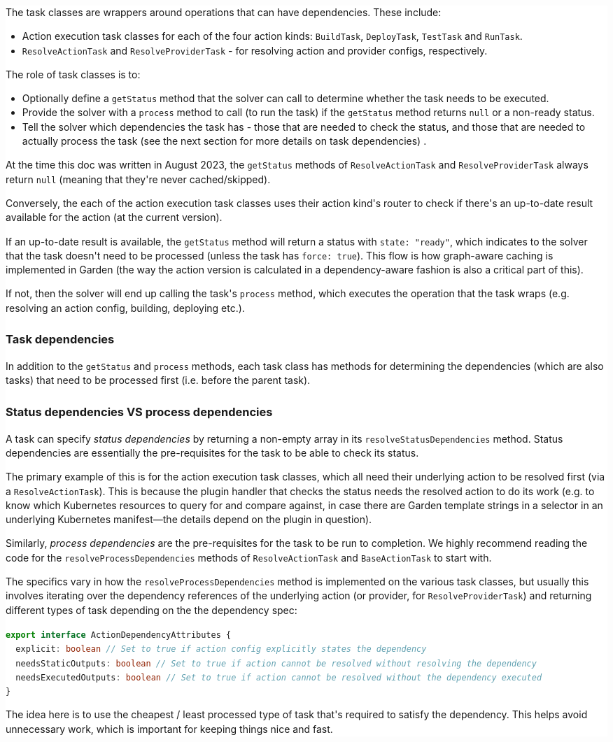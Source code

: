 The task classes are wrappers around operations that can have dependencies. These include:
* Action execution task classes for each of the four action kinds: `BuildTask`, `DeployTask`, `TestTask` and `RunTask`.
* `ResolveActionTask` and `ResolveProviderTask` - for resolving action and provider configs, respectively.

The role of task classes is to:
* Optionally define a `getStatus` method that the solver can call to determine whether the task needs to be executed.
* Provide the solver with a `process` method to call (to run the task) if the `getStatus` method returns `null` or a non-ready status.
* Tell the solver which dependencies the task has - those that are needed to check the status, and those that are needed to actually process the task (see the next section for more details on task dependencies) .

At the time this doc was written in August 2023, the `getStatus` methods of `ResolveActionTask` and `ResolveProviderTask` always return `null` (meaning that they're never cached/skipped).

Conversely, the each of the action execution task classes uses their action kind's router to check if there's an up-to-date result available for the action (at the current version).

If an up-to-date result is available, the `getStatus` method will return a status with `state: "ready"`, which indicates to the solver that the task doesn't need to be processed (unless the task has `force: true`). This flow is how graph-aware caching is implemented in Garden (the way the action version is calculated in a dependency-aware fashion is also a critical part of this).

If not, then the solver will end up calling the task's `process` method, which executes the operation that the task wraps (e.g. resolving an action config, building, deploying etc.).

### Task dependencies

In addition to the `getStatus` and `process` methods, each task class has methods for determining the dependencies (which are also tasks) that need to be processed first (i.e. before the parent task).

### Status dependencies VS process dependencies

A task can specify _status dependencies_ by returning a non-empty array in its `resolveStatusDependencies` method. Status dependencies are essentially the pre-requisites for the task to be able to check its status.

The primary example of this is for the action execution task classes, which all need their underlying action to be resolved first (via a `ResolveActionTask`). This is because the plugin handler that checks the status needs the resolved action to do its work (e.g. to know which Kubernetes resources to query for and compare against, in case there are Garden template strings in a selector in an underlying Kubernetes manifest—the details depend on the plugin in question).

Similarly, _process dependencies_ are the pre-requisites for the task to be run to completion. We highly recommend reading the code for the `resolveProcessDependencies` methods of `ResolveActionTask` and `BaseActionTask` to start with.

The specifics vary in how the `resolveProcessDependencies` method is implemented on the various task classes, but usually this involves iterating over the dependency references of the underlying action (or provider, for `ResolveProviderTask`) and returning different types of task depending on the the dependency spec:
```typescript
export interface ActionDependencyAttributes {
  explicit: boolean // Set to true if action config explicitly states the dependency
  needsStaticOutputs: boolean // Set to true if action cannot be resolved without resolving the dependency
  needsExecutedOutputs: boolean // Set to true if action cannot be resolved without the dependency executed
}
```
The idea here is to use the cheapest / least processed type of task that's required to satisfy the dependency. This helps avoid unnecessary work, which is important for keeping things nice and fast.

